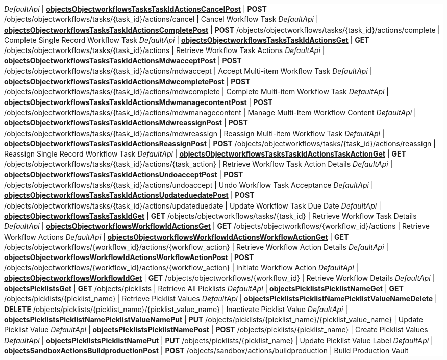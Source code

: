 *DefaultApi* | [**objectsObjectworkflowsTasksTaskIdActionsCancelPost**](doc//DefaultApi.md#objectsobjectworkflowstaskstaskidactionscancelpost) | **POST** /objects/objectworkflows/tasks/{task_id}/actions/cancel | Cancel Workflow Task
*DefaultApi* | [**objectsObjectworkflowsTasksTaskIdActionsCompletePost**](doc//DefaultApi.md#objectsobjectworkflowstaskstaskidactionscompletepost) | **POST** /objects/objectworkflows/tasks/{task_id}/actions/complete | Complete Single Record Workflow Task
*DefaultApi* | [**objectsObjectworkflowsTasksTaskIdActionsGet**](doc//DefaultApi.md#objectsobjectworkflowstaskstaskidactionsget) | **GET** /objects/objectworkflows/tasks/{task_id}/actions | Retrieve Workflow Task Actions
*DefaultApi* | [**objectsObjectworkflowsTasksTaskIdActionsMdwacceptPost**](doc//DefaultApi.md#objectsobjectworkflowstaskstaskidactionsmdwacceptpost) | **POST** /objects/objectworkflows/tasks/{task_id}/actions/mdwaccept | Accept Multi-item Workflow Task
*DefaultApi* | [**objectsObjectworkflowsTasksTaskIdActionsMdwcompletePost**](doc//DefaultApi.md#objectsobjectworkflowstaskstaskidactionsmdwcompletepost) | **POST** /objects/objectworkflows/tasks/{task_id}/actions/mdwcomplete | Complete Multi-item Workflow Task
*DefaultApi* | [**objectsObjectworkflowsTasksTaskIdActionsMdwmanagecontentPost**](doc//DefaultApi.md#objectsobjectworkflowstaskstaskidactionsmdwmanagecontentpost) | **POST** /objects/objectworkflows/tasks/{task_id}/actions/mdwmanagecontent | Manage Multi-Item Workflow Content
*DefaultApi* | [**objectsObjectworkflowsTasksTaskIdActionsMdwreassignPost**](doc//DefaultApi.md#objectsobjectworkflowstaskstaskidactionsmdwreassignpost) | **POST** /objects/objectworkflows/tasks/{task_id}/actions/mdwreassign | Reassign Multi-item Workflow Task
*DefaultApi* | [**objectsObjectworkflowsTasksTaskIdActionsReassignPost**](doc//DefaultApi.md#objectsobjectworkflowstaskstaskidactionsreassignpost) | **POST** /objects/objectworkflows/tasks/{task_id}/actions/reassign | Reassign Single Record Workflow Task
*DefaultApi* | [**objectsObjectworkflowsTasksTaskIdActionsTaskActionGet**](doc//DefaultApi.md#objectsobjectworkflowstaskstaskidactionstaskactionget) | **GET** /objects/objectworkflows/tasks/{task_id}/actions/{task_action} | Retrieve Workflow Task Action Details
*DefaultApi* | [**objectsObjectworkflowsTasksTaskIdActionsUndoacceptPost**](doc//DefaultApi.md#objectsobjectworkflowstaskstaskidactionsundoacceptpost) | **POST** /objects/objectworkflows/tasks/{task_id}/actions/undoaccept | Undo Workflow Task Acceptance
*DefaultApi* | [**objectsObjectworkflowsTasksTaskIdActionsUpdateduedatePost**](doc//DefaultApi.md#objectsobjectworkflowstaskstaskidactionsupdateduedatepost) | **POST** /objects/objectworkflows/tasks/{task_id}/actions/updateduedate | Update Workflow Task Due Date
*DefaultApi* | [**objectsObjectworkflowsTasksTaskIdGet**](doc//DefaultApi.md#objectsobjectworkflowstaskstaskidget) | **GET** /objects/objectworkflows/tasks/{task_id} | Retrieve Workflow Task Details
*DefaultApi* | [**objectsObjectworkflowsWorkflowIdActionsGet**](doc//DefaultApi.md#objectsobjectworkflowsworkflowidactionsget) | **GET** /objects/objectworkflows/{workflow_id}/actions | Retrieve Workflow Actions
*DefaultApi* | [**objectsObjectworkflowsWorkflowIdActionsWorkflowActionGet**](doc//DefaultApi.md#objectsobjectworkflowsworkflowidactionsworkflowactionget) | **GET** /objects/objectworkflows/{workflow_id}/actions/{workflow_action} | Retrieve Workflow Action Details
*DefaultApi* | [**objectsObjectworkflowsWorkflowIdActionsWorkflowActionPost**](doc//DefaultApi.md#objectsobjectworkflowsworkflowidactionsworkflowactionpost) | **POST** /objects/objectworkflows/{workflow_id}/actions/{workflow_action} | Initiate Workflow Action
*DefaultApi* | [**objectsObjectworkflowsWorkflowIdGet**](doc//DefaultApi.md#objectsobjectworkflowsworkflowidget) | **GET** /objects/objectworkflows/{workflow_id} | Retrieve Workflow Details
*DefaultApi* | [**objectsPicklistsGet**](doc//DefaultApi.md#objectspicklistsget) | **GET** /objects/picklists | Retrieve All Picklists
*DefaultApi* | [**objectsPicklistsPicklistNameGet**](doc//DefaultApi.md#objectspicklistspicklistnameget) | **GET** /objects/picklists/{picklist_name} | Retrieve Picklist Values
*DefaultApi* | [**objectsPicklistsPicklistNamePicklistValueNameDelete**](doc//DefaultApi.md#objectspicklistspicklistnamepicklistvaluenamedelete) | **DELETE** /objects/picklists/{picklist_name}/{picklist_value_name} | Inactivate Picklist Value
*DefaultApi* | [**objectsPicklistsPicklistNamePicklistValueNamePut**](doc//DefaultApi.md#objectspicklistspicklistnamepicklistvaluenameput) | **PUT** /objects/picklists/{picklist_name}/{picklist_value_name} | Update Picklist Value
*DefaultApi* | [**objectsPicklistsPicklistNamePost**](doc//DefaultApi.md#objectspicklistspicklistnamepost) | **POST** /objects/picklists/{picklist_name} | Create Picklist Values
*DefaultApi* | [**objectsPicklistsPicklistNamePut**](doc//DefaultApi.md#objectspicklistspicklistnameput) | **PUT** /objects/picklists/{picklist_name} | Update Picklist Value Label
*DefaultApi* | [**objectsSandboxActionsBuildproductionPost**](doc//DefaultApi.md#objectssandboxactionsbuildproductionpost) | **POST** /objects/sandbox/actions/buildproduction | Build Production Vault